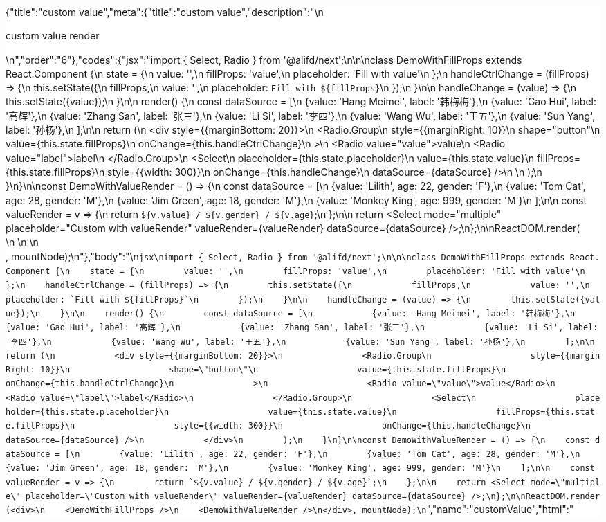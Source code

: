 {"title":"custom value","meta":{"title":"custom value","description":"\n<p>custom value render</p>\n","order":"6"},"codes":{"jsx":"import { Select, Radio } from '@alifd/next';\n\n\nclass DemoWithFillProps extends React.Component {\n    state = {\n        value: '',\n        fillProps: 'value',\n        placeholder: 'Fill with value'\n    };\n    handleCtrlChange = (fillProps) => {\n        this.setState({\n            fillProps,\n            value: '',\n            placeholder: `Fill with ${fillProps}`\n        });\n    }\n\n    handleChange = (value) => {\n        this.setState({value});\n    }\n\n    render() {\n        const dataSource = [\n            {value: 'Hang Meimei', label: '韩梅梅'},\n            {value: 'Gao Hui', label: '高辉'},\n            {value: 'Zhang San', label: '张三'},\n            {value: 'Li Si', label: '李四'},\n            {value: 'Wang Wu', label: '王五'},\n            {value: 'Sun Yang', label: '孙杨'},\n        ];\n\n        return (\n            <div style={{marginBottom: 20}}>\n                <Radio.Group\n                    style={{marginRight: 10}}\n                    shape=\"button\"\n                    value={this.state.fillProps}\n                    onChange={this.handleCtrlChange}\n                >\n                    <Radio value=\"value\">value</Radio>\n                    <Radio value=\"label\">label</Radio>\n                </Radio.Group>\n                <Select\n                    placeholder={this.state.placeholder}\n                    value={this.state.value}\n                    fillProps={this.state.fillProps}\n                    style={{width: 300}}\n                    onChange={this.handleChange}\n                    dataSource={dataSource} />\n            </div>\n        );\n    }\n}\n\nconst DemoWithValueRender = () => {\n    const dataSource = [\n        {value: 'Lilith', age: 22, gender: 'F'},\n        {value: 'Tom Cat', age: 28, gender: 'M'},\n        {value: 'Jim Green', age: 18, gender: 'M'},\n        {value: 'Monkey King', age: 999, gender: 'M'}\n    ];\n\n    const valueRender = v => {\n        return `${v.value} / ${v.gender} / ${v.age}`;\n    };\n\n    return <Select mode=\"multiple\" placeholder=\"Custom with valueRender\" valueRender={valueRender} dataSource={dataSource} />;\n};\n\nReactDOM.render(<div>\n    <DemoWithFillProps />\n    <DemoWithValueRender />\n</div>, mountNode);\n"},"body":"\n````jsx\nimport { Select, Radio } from '@alifd/next';\n\n\nclass DemoWithFillProps extends React.Component {\n    state = {\n        value: '',\n        fillProps: 'value',\n        placeholder: 'Fill with value'\n    };\n    handleCtrlChange = (fillProps) => {\n        this.setState({\n            fillProps,\n            value: '',\n            placeholder: `Fill with ${fillProps}`\n        });\n    }\n\n    handleChange = (value) => {\n        this.setState({value});\n    }\n\n    render() {\n        const dataSource = [\n            {value: 'Hang Meimei', label: '韩梅梅'},\n            {value: 'Gao Hui', label: '高辉'},\n            {value: 'Zhang San', label: '张三'},\n            {value: 'Li Si', label: '李四'},\n            {value: 'Wang Wu', label: '王五'},\n            {value: 'Sun Yang', label: '孙杨'},\n        ];\n\n        return (\n            <div style={{marginBottom: 20}}>\n                <Radio.Group\n                    style={{marginRight: 10}}\n                    shape=\"button\"\n                    value={this.state.fillProps}\n                    onChange={this.handleCtrlChange}\n                >\n                    <Radio value=\"value\">value</Radio>\n                    <Radio value=\"label\">label</Radio>\n                </Radio.Group>\n                <Select\n                    placeholder={this.state.placeholder}\n                    value={this.state.value}\n                    fillProps={this.state.fillProps}\n                    style={{width: 300}}\n                    onChange={this.handleChange}\n                    dataSource={dataSource} />\n            </div>\n        );\n    }\n}\n\nconst DemoWithValueRender = () => {\n    const dataSource = [\n        {value: 'Lilith', age: 22, gender: 'F'},\n        {value: 'Tom Cat', age: 28, gender: 'M'},\n        {value: 'Jim Green', age: 18, gender: 'M'},\n        {value: 'Monkey King', age: 999, gender: 'M'}\n    ];\n\n    const valueRender = v => {\n        return `${v.value} / ${v.gender} / ${v.age}`;\n    };\n\n    return <Select mode=\"multiple\" placeholder=\"Custom with valueRender\" valueRender={valueRender} dataSource={dataSource} />;\n};\n\nReactDOM.render(<div>\n    <DemoWithFillProps />\n    <DemoWithValueRender />\n</div>, mountNode);\n````","name":"customValue","html":"<script>(function(){'use strict';\n\nvar _createClass = function () { function defineProperties(target, props) { for (var i = 0; i < props.length; i++) { var descriptor = props[i]; descriptor.enumerable = descriptor.enumerable || false; descriptor.configurable = true; if (\"value\" in descriptor) descriptor.writable = true; Object.defineProperty(target, descriptor.key, descriptor); } } return function (Constructor, protoProps, staticProps) { if (protoProps) defineProperties(Constructor.prototype, protoProps); if (staticProps) defineProperties(Constructor, staticProps); return Constructor; }; }();\n\nvar _next = require('@alifd/next');\n\nfunction _classCallCheck(instance, Constructor) { if (!(instance instanceof Constructor)) { throw new TypeError(\"Cannot call a class as a function\"); } }\n\nfunction _possibleConstructorReturn(self, call) { if (!self) { throw new ReferenceError(\"this hasn't been initialised - super() hasn't been called\"); } return call && (typeof call === \"object\" || typeof call === \"function\") ? call : self; }\n\nfunction _inherits(subClass, superClass) { if (typeof superClass !== \"function\" && superClass !== null) { throw new TypeError(\"Super expression must either be null or a function, not \" +